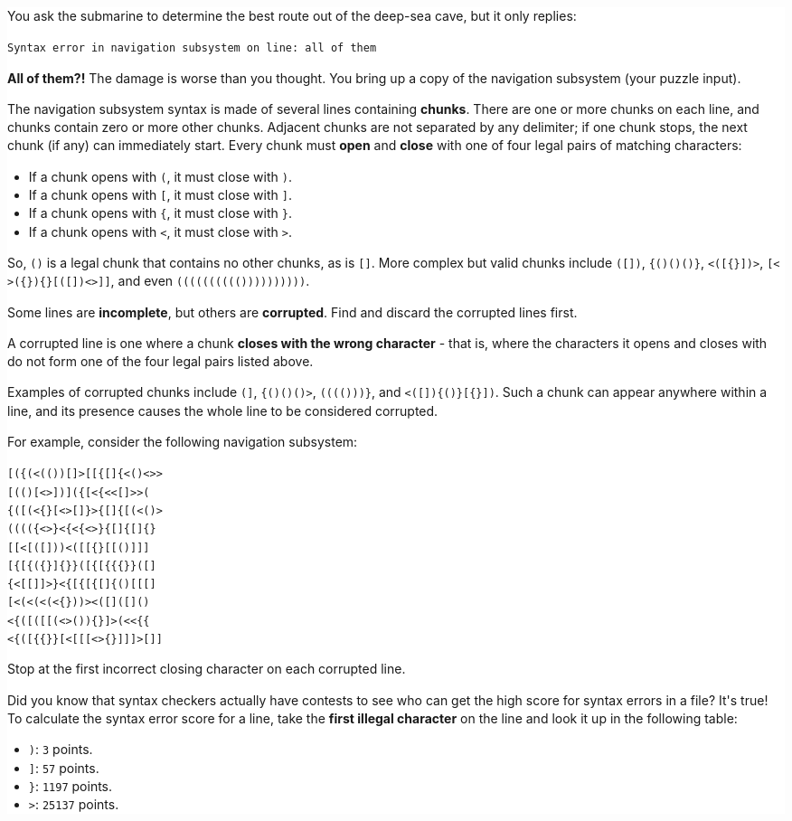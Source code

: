 You ask the submarine to determine the best route out of the deep-sea cave, but it only replies:

```
Syntax error in navigation subsystem on line: all of them
```

**All of them?!** The damage is worse than you thought. You bring up a copy of the navigation subsystem (your puzzle input).

The navigation subsystem syntax is made of several lines containing **chunks**. There are one or more chunks on each line, and chunks contain zero or more other chunks. Adjacent chunks are not separated by any delimiter; if one chunk stops, the next chunk (if any) can immediately start. Every chunk must **open** and **close** with one of four legal pairs of matching characters:

- If a chunk opens with `(`, it must close with `)`.
- If a chunk opens with `[`, it must close with `]`.
- If a chunk opens with `{`, it must close with `}`.
- If a chunk opens with `<`, it must close with `>`.

So, `()` is a legal chunk that contains no other chunks, as is `[]`. More complex but valid chunks include `([])`, `{()()()}`, `<([{}])>`, `[<>({}){}[([])<>]]`, and even `(((((((((())))))))))`.

Some lines are **incomplete**, but others are **corrupted**. Find and discard the corrupted lines first.

A corrupted line is one where a chunk **closes with the wrong character** - that is, where the characters it opens and closes with do not form one of the four legal pairs listed above.

Examples of corrupted chunks include `(]`, `{()()()>`, `(((()))}`, and `<([]){()}[{}])`. Such a chunk can appear anywhere within a line, and its presence causes the whole line to be considered corrupted.

For example, consider the following navigation subsystem:

```
[({(<(())[]>[[{[]{<()<>>
[(()[<>])]({[<{<<[]>>(
{([(<{}[<>[]}>{[]{[(<()>
(((({<>}<{<{<>}{[]{[]{}
[[<[([]))<([[{}[[()]]]
[{[{({}]{}}([{[{{{}}([]
{<[[]]>}<{[{[{[]{()[[[]
[<(<(<(<{}))><([]([]()
<{([([[(<>()){}]>(<<{{
<{([{{}}[<[[[<>{}]]]>[]]
```

Stop at the first incorrect closing character on each corrupted line.

Did you know that syntax checkers actually have contests to see who can get the high score for syntax errors in a file? It's true! To calculate the syntax error score for a line, take the **first illegal character** on the line and look it up in the following table:

- `)`: `3` points.
- `]`: `57` points.
- `}`: `1197` points.
- `>`: `25137` points.
